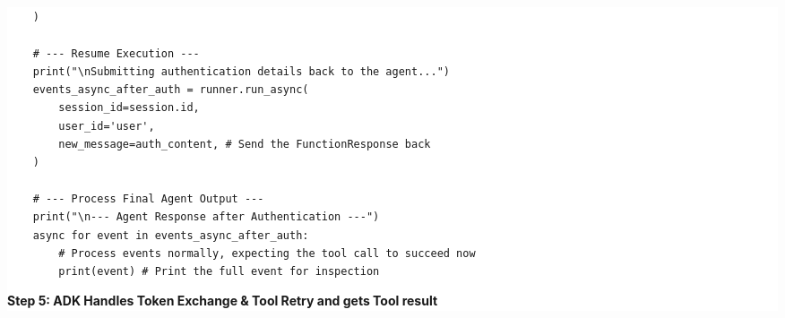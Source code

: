 ```
    )

    # --- Resume Execution ---
    print("\nSubmitting authentication details back to the agent...")
    events_async_after_auth = runner.run_async(
        session_id=session.id,
        user_id='user',
        new_message=auth_content, # Send the FunctionResponse back
    )

    # --- Process Final Agent Output ---
    print("\n--- Agent Response after Authentication ---")
    async for event in events_async_after_auth:
        # Process events normally, expecting the tool call to succeed now
        print(event) # Print the full event for inspection

```

**Step 5: ADK Handles Token Exchange & Tool Retry and gets Tool result**

